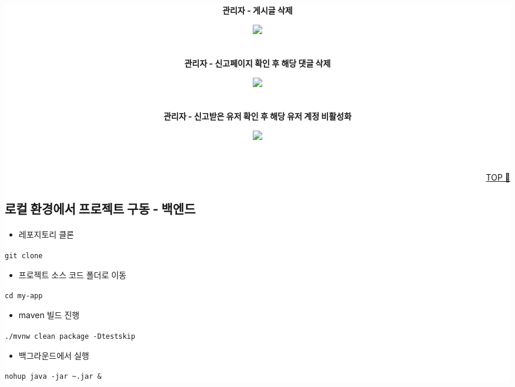 
<div align="center">
    <div>
        <b>관리자 - 게시글 삭제</b>
    </div>
    <p align="center">
        <img src="https://github.com/test-2024-0402-team4/meeting-project-front/assets/155143787/3e99e16b-c62b-457a-af4b-ef0452973f6a" width="70%"/>
    </p>
    <br>
</div>

<div align="center">
    <div>
        <b>관리자 - 신고페이지 확인 후 해당 댓글 삭제</b>
    </div>
    <p align="center">
        <img src="https://github.com/test-2024-0402-team4/meeting-project-front/assets/155143787/cf1ba411-d653-44a7-a502-44cd1d44bb73" width="70%"/>
    </p>
    <br>
</div>

<div align="center">
    <div>
        <b>관리자 - 신고받은 유저 확인 후 해당 유저 계정 비활성화</b>
    </div>
    <p align="center">
        <img src="https://github.com/test-2024-0402-team4/meeting-project-front/assets/155143787/2bfaa493-ea3b-4b36-b5c3-90be84ed8b96" width="70%"/>
    </p>
    <br>
</div>

<p align="right"><a href="#top">TOP 🔼</a></p>



## 로컬 환경에서 프로젝트 구동 - 백엔드

- 레포지토리 클론
```
git clone 
```
- 프로젝트 소스 코드 폴더로 이동
```
cd my-app
```
- maven 빌드 진행
```
./mvnw clean package -Dtestskip
```
- 백그라운드에서 실행
```
nohup java -jar ~.jar &
```
